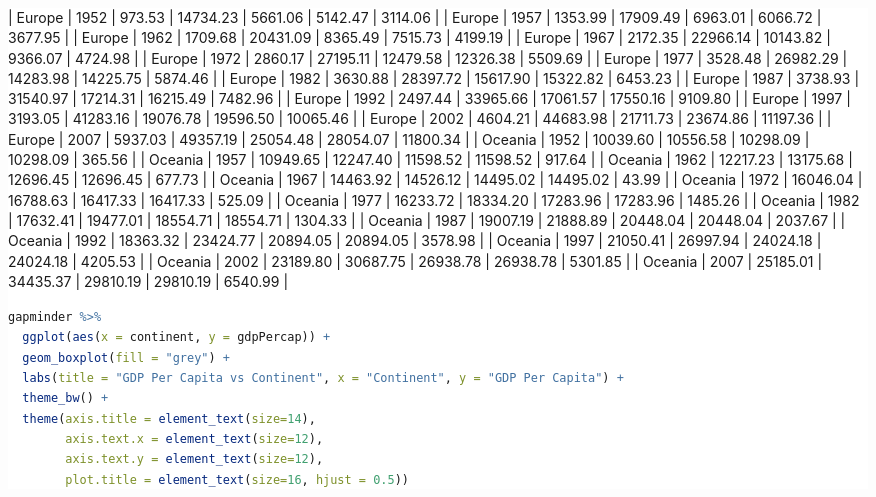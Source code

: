 |   Europe  | 1952 |         973.53         |        14734.23        |  5661.06 |  5142.47 |       3114.06      |
|   Europe  | 1957 |         1353.99        |        17909.49        |  6963.01 |  6066.72 |       3677.95      |
|   Europe  | 1962 |         1709.68        |        20431.09        |  8365.49 |  7515.73 |       4199.19      |
|   Europe  | 1967 |         2172.35        |        22966.14        | 10143.82 |  9366.07 |       4724.98      |
|   Europe  | 1972 |         2860.17        |        27195.11        | 12479.58 | 12326.38 |       5509.69      |
|   Europe  | 1977 |         3528.48        |        26982.29        | 14283.98 | 14225.75 |       5874.46      |
|   Europe  | 1982 |         3630.88        |        28397.72        | 15617.90 | 15322.82 |       6453.23      |
|   Europe  | 1987 |         3738.93        |        31540.97        | 17214.31 | 16215.49 |       7482.96      |
|   Europe  | 1992 |         2497.44        |        33965.66        | 17061.57 | 17550.16 |       9109.80      |
|   Europe  | 1997 |         3193.05        |        41283.16        | 19076.78 | 19596.50 |      10065.46      |
|   Europe  | 2002 |         4604.21        |        44683.98        | 21711.73 | 23674.86 |      11197.36      |
|   Europe  | 2007 |         5937.03        |        49357.19        | 25054.48 | 28054.07 |      11800.34      |
|  Oceania  | 1952 |        10039.60        |        10556.58        | 10298.09 | 10298.09 |       365.56       |
|  Oceania  | 1957 |        10949.65        |        12247.40        | 11598.52 | 11598.52 |       917.64       |
|  Oceania  | 1962 |        12217.23        |        13175.68        | 12696.45 | 12696.45 |       677.73       |
|  Oceania  | 1967 |        14463.92        |        14526.12        | 14495.02 | 14495.02 |        43.99       |
|  Oceania  | 1972 |        16046.04        |        16788.63        | 16417.33 | 16417.33 |       525.09       |
|  Oceania  | 1977 |        16233.72        |        18334.20        | 17283.96 | 17283.96 |       1485.26      |
|  Oceania  | 1982 |        17632.41        |        19477.01        | 18554.71 | 18554.71 |       1304.33      |
|  Oceania  | 1987 |        19007.19        |        21888.89        | 20448.04 | 20448.04 |       2037.67      |
|  Oceania  | 1992 |        18363.32        |        23424.77        | 20894.05 | 20894.05 |       3578.98      |
|  Oceania  | 1997 |        21050.41        |        26997.94        | 24024.18 | 24024.18 |       4205.53      |
|  Oceania  | 2002 |        23189.80        |        30687.75        | 26938.78 | 26938.78 |       5301.85      |
|  Oceania  | 2007 |        25185.01        |        34435.37        | 29810.19 | 29810.19 |       6540.99      |

``` r
gapminder %>% 
  ggplot(aes(x = continent, y = gdpPercap)) +
  geom_boxplot(fill = "grey") +
  labs(title = "GDP Per Capita vs Continent", x = "Continent", y = "GDP Per Capita") +
  theme_bw() +
  theme(axis.title = element_text(size=14),
        axis.text.x = element_text(size=12),
        axis.text.y = element_text(size=12),
        plot.title = element_text(size=16, hjust = 0.5))
```
